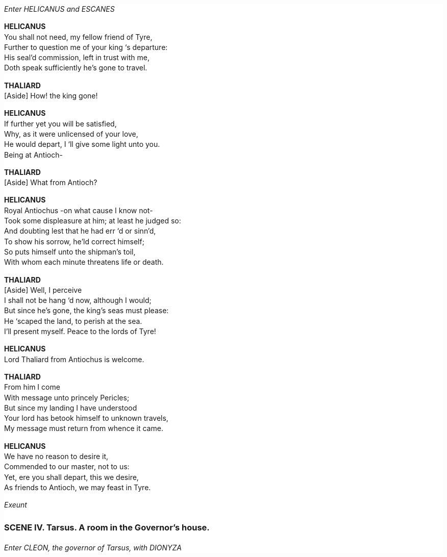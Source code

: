 *Enter HELICANUS and ESCANES*

**HELICANUS**  
You shall not need, my fellow friend of Tyre,  
Further to question me of your king ‘s departure:  
His seal’d commission, left in trust with me,  
Doth speak sufficiently he’s gone to travel.

**THALIARD**  
\[Aside] How! the king gone!

**HELICANUS**  
If further yet you will be satisfied,  
Why, as it were unlicensed of your love,  
He would depart, I ‘ll give some light unto you.  
Being at Antioch-

**THALIARD**  
\[Aside] What from Antioch?

**HELICANUS**  
Royal Antiochus -on what cause I know not-  
Took some displeasure at him; at least he judged so:  
And doubting lest that he had err ‘d or sinn’d,  
To show his sorrow, he’ld correct himself;  
So puts himself unto the shipman’s toil,  
With whom each minute threatens life or death.

**THALIARD**  
\[Aside] Well, I perceive  
I shall not be hang ‘d now, although I would;  
But since he’s gone, the king’s seas must please:  
He ‘scaped the land, to perish at the sea.  
I’ll present myself. Peace to the lords of Tyre!

**HELICANUS**  
Lord Thaliard from Antiochus is welcome.

**THALIARD**  
From him I come  
With message unto princely Pericles;  
But since my landing I have understood  
Your lord has betook himself to unknown travels,  
My message must return from whence it came.

**HELICANUS**  
We have no reason to desire it,  
Commended to our master, not to us:  
Yet, ere you shall depart, this we desire,  
As friends to Antioch, we may feast in Tyre.

*Exeunt*

### SCENE IV. Tarsus. A room in the Governor’s house.

*Enter CLEON, the governor of Tarsus, with DIONYZA*
